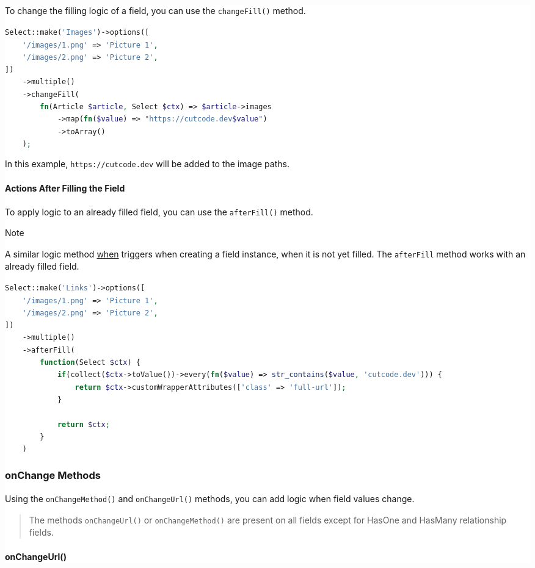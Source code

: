 To change the filling logic of a field, you can use the `changeFill()` method.

```php
Select::make('Images')->options([
    '/images/1.png' => 'Picture 1',
    '/images/2.png' => 'Picture 2',
])
    ->multiple()
    ->changeFill(
        fn(Article $article, Select $ctx) => $article->images
            ->map(fn($value) => "https://cutcode.dev$value")
            ->toArray()
    );
```

In this example, `https://cutcode.dev` will be added to the image paths.

#### Actions After Filling the Field

To apply logic to an already filled field, you can use the `afterFill()` method.

> [!NOTE]
> A similar logic method [when](#conditional-methods) triggers when creating a field instance, when it is not yet filled.
> The `afterFill` method works with an already filled field.

```php
Select::make('Links')->options([
    '/images/1.png' => 'Picture 1',
    '/images/2.png' => 'Picture 2',
])
    ->multiple()
    ->afterFill(
        function(Select $ctx) {
            if(collect($ctx->toValue())->every(fn($value) => str_contains($value, 'cutcode.dev'))) {
                return $ctx->customWrapperAttributes(['class' => 'full-url']);
            }

            return $ctx;
        }
    )
```

<a name="on-change"></a>
### onChange Methods

Using the `onChangeMethod()` and `onChangeUrl()` methods, you can add logic when field values change.

> The methods `onChangeUrl()` or `onChangeMethod()` are present on all fields except for HasOne and HasMany relationship fields.

#### onChangeUrl()
